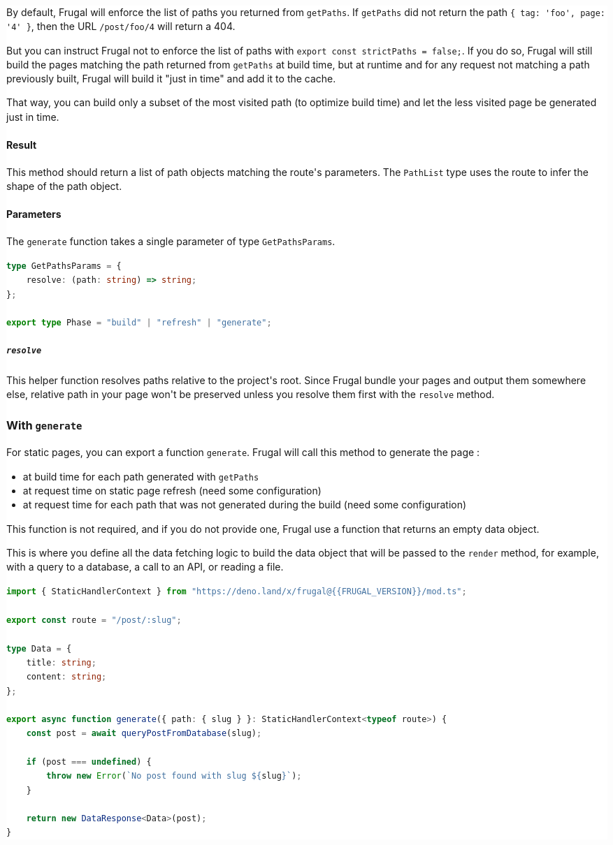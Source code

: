 By default, Frugal will enforce the list of paths you returned from `getPaths`. If `getPaths` did not return the path `{ tag: 'foo', page: '4' }`, then the URL `/post/foo/4` will return a 404.

But you can instruct Frugal not to enforce the list of paths with `export const strictPaths = false;`. If you do so, Frugal will still build the pages matching the path returned from `getPaths` at build time, but at runtime and for any request not matching a path previously built, Frugal will build it "just in time" and add it to the cache.

That way, you can build only a subset of the most visited path (to optimize build time) and let the less visited page be generated just in time.

#### Result

This method should return a list of path objects matching the route's parameters. The `PathList` type uses the route to infer the shape of the path object.

#### Parameters

The `generate` function takes a single parameter of type `GetPathsParams`.

```ts
type GetPathsParams = {
    resolve: (path: string) => string;
};

export type Phase = "build" | "refresh" | "generate";
```

##### `resolve`

This helper function resolves paths relative to the project's root. Since Frugal bundle your pages and output them somewhere else, relative path in your page won't be preserved unless you resolve them first with the `resolve` method.

### With `generate`

For static pages, you can export a function `generate`. Frugal will call this method to generate the page :

- at build time for each path generated with `getPaths`
- at request time on static page refresh (need some configuration)
- at request time for each path that was not generated during the build (need some configuration)

This function is not required, and if you do not provide one, Frugal use a function that returns an empty data object.

This is where you define all the data fetching logic to build the data object that will be passed to the `render` method, for example, with a query to a database, a call to an API, or reading a file.

```ts
import { StaticHandlerContext } from "https://deno.land/x/frugal@{{FRUGAL_VERSION}}/mod.ts";

export const route = "/post/:slug";

type Data = {
    title: string;
    content: string;
};

export async function generate({ path: { slug } }: StaticHandlerContext<typeof route>) {
    const post = await queryPostFromDatabase(slug);

    if (post === undefined) {
        throw new Error(`No post found with slug ${slug}`);
    }

    return new DataResponse<Data>(post);
}
```
